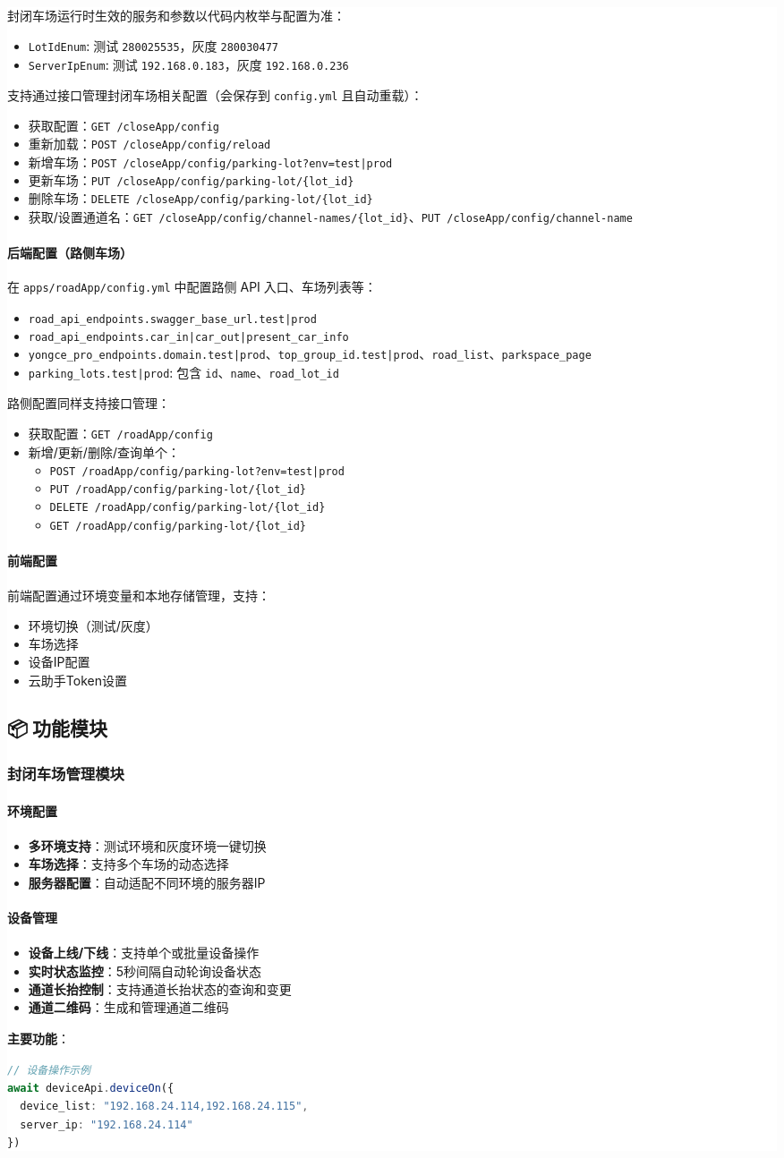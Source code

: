 封闭车场运行时生效的服务和参数以代码内枚举与配置为准：
- `LotIdEnum`: 测试 `280025535`，灰度 `280030477`
- `ServerIpEnum`: 测试 `192.168.0.183`，灰度 `192.168.0.236`

支持通过接口管理封闭车场相关配置（会保存到 `config.yml` 且自动重载）：
- 获取配置：`GET /closeApp/config`
- 重新加载：`POST /closeApp/config/reload`
- 新增车场：`POST /closeApp/config/parking-lot?env=test|prod`
- 更新车场：`PUT /closeApp/config/parking-lot/{lot_id}`
- 删除车场：`DELETE /closeApp/config/parking-lot/{lot_id}`
- 获取/设置通道名：`GET /closeApp/config/channel-names/{lot_id}`、`PUT /closeApp/config/channel-name`

#### 后端配置（路侧车场）
在 `apps/roadApp/config.yml` 中配置路侧 API 入口、车场列表等：
- `road_api_endpoints.swagger_base_url.test|prod`
- `road_api_endpoints.car_in|car_out|present_car_info`
- `yongce_pro_endpoints.domain.test|prod`、`top_group_id.test|prod`、`road_list`、`parkspace_page`
- `parking_lots.test|prod`: 包含 `id`、`name`、`road_lot_id`

路侧配置同样支持接口管理：
- 获取配置：`GET /roadApp/config`
- 新增/更新/删除/查询单个：
  - `POST /roadApp/config/parking-lot?env=test|prod`
  - `PUT /roadApp/config/parking-lot/{lot_id}`
  - `DELETE /roadApp/config/parking-lot/{lot_id}`
  - `GET /roadApp/config/parking-lot/{lot_id}`

#### 前端配置
前端配置通过环境变量和本地存储管理，支持：
- 环境切换（测试/灰度）
- 车场选择
- 设备IP配置
- 云助手Token设置

## 📦 功能模块

### 封闭车场管理模块

#### 环境配置
- **多环境支持**：测试环境和灰度环境一键切换
- **车场选择**：支持多个车场的动态选择
- **服务器配置**：自动适配不同环境的服务器IP

#### 设备管理
- **设备上线/下线**：支持单个或批量设备操作
- **实时状态监控**：5秒间隔自动轮询设备状态
- **通道长抬控制**：支持通道长抬状态的查询和变更
- **通道二维码**：生成和管理通道二维码

**主要功能**：
```typescript
// 设备操作示例
await deviceApi.deviceOn({
  device_list: "192.168.24.114,192.168.24.115",
  server_ip: "192.168.24.114"
})
```
